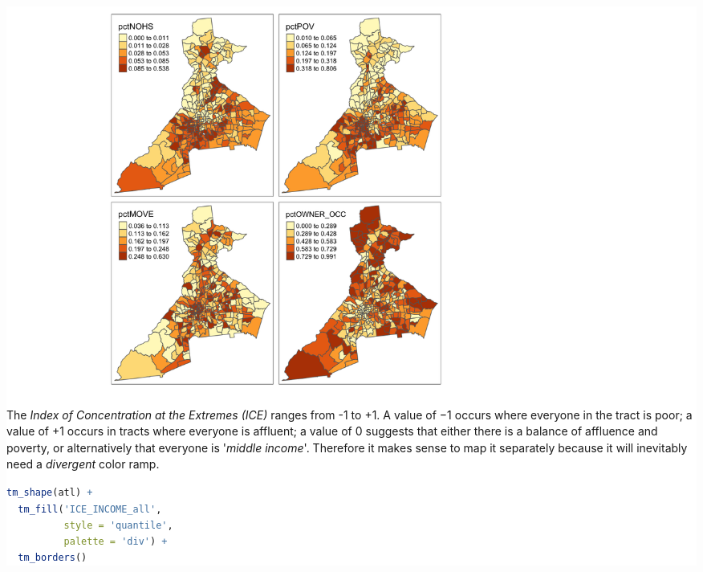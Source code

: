 <img src="07-disease-mapping-4_files/figure-html/unnamed-chunk-35-1.png" width="672" />

The *Index of Concentration at the Extremes (ICE)* ranges from -1 to +1. A value of $-1$ occurs where everyone in the tract is poor; a value of $+1$ occurs in tracts where everyone is affluent; a value of $0$ suggests that either there is a balance of affluence and poverty, or alternatively that everyone is '*middle income*'. Therefore it makes sense to map it separately because it will inevitably need a *divergent* color ramp.


```r
tm_shape(atl) +
  tm_fill('ICE_INCOME_all',
          style = 'quantile',
          palette = 'div') +
  tm_borders()
```
